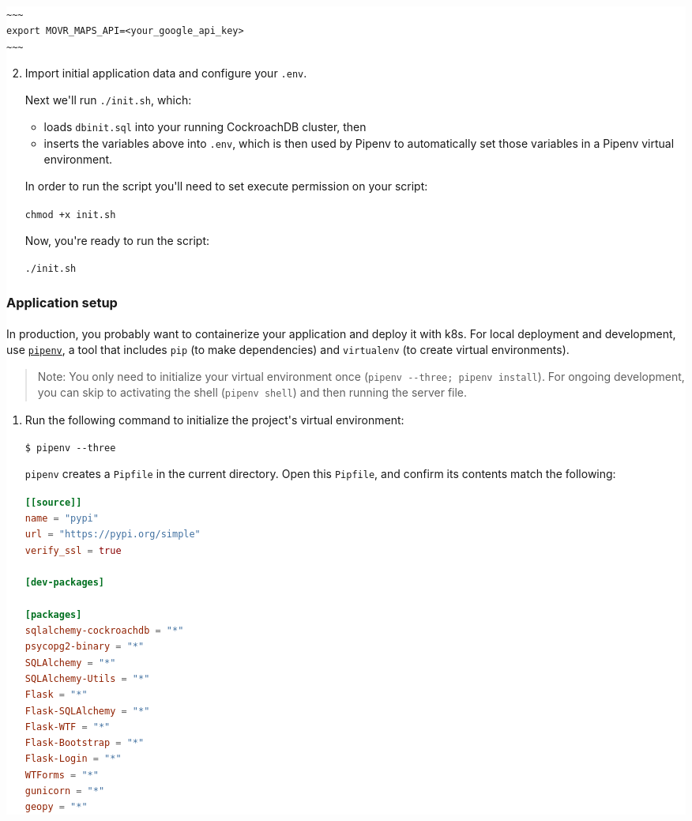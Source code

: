     ~~~
    export MOVR_MAPS_API=<your_google_api_key>
    ~~~

2. Import initial application data and configure your `.env`.

    Next we'll run `./init.sh`, which:
    
    - loads `dbinit.sql` into your running CockroachDB cluster, then
    - inserts the variables above into `.env`, which is then used by Pipenv to automatically set those variables in a Pipenv virtual environment.

    In order to run the script you'll need to set execute permission on your script:
    
    ~~~
    chmod +x init.sh
    ~~~

    Now, you're ready to run the script:
    ~~~
    ./init.sh    
    ~~~
    
### Application setup

In production, you probably want to containerize your application and deploy it with k8s. 
For local deployment and development, use [`pipenv`](https://pypi.org/project/pipenv/), a tool that includes `pip` (to make dependencies) and `virtualenv` (to create virtual environments).

> Note: You only need to initialize your virtual environment once (`pipenv --three; pipenv install`). For ongoing development, you can skip to activating the shell (`pipenv shell`) and then running the server file.
>
1. Run the following command to initialize the project's virtual environment:

    ~~~ shell
    $ pipenv --three
    ~~~

    `pipenv` creates a `Pipfile` in the current directory. Open this `Pipfile`, and confirm its contents match the following:

    ~~~ toml
    [[source]]
    name = "pypi"
    url = "https://pypi.org/simple"
    verify_ssl = true

    [dev-packages]

    [packages]
    sqlalchemy-cockroachdb = "*"
    psycopg2-binary = "*"
    SQLAlchemy = "*"
    SQLAlchemy-Utils = "*"
    Flask = "*"
    Flask-SQLAlchemy = "*"
    Flask-WTF = "*"
    Flask-Bootstrap = "*"
    Flask-Login = "*"
    WTForms = "*"
    gunicorn = "*"
    geopy = "*"
